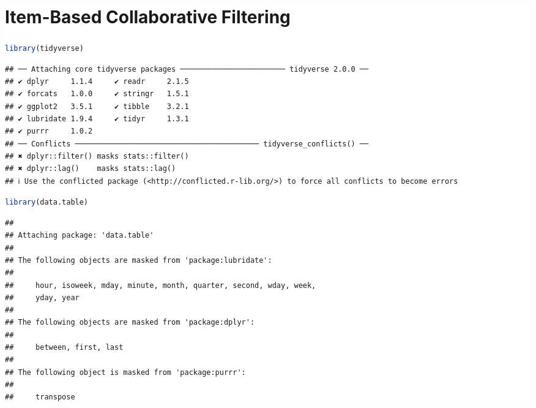 Item-Based Collaborative Filtering
================

``` r
library(tidyverse)
```

    ## ── Attaching core tidyverse packages ──────────────────────── tidyverse 2.0.0 ──
    ## ✔ dplyr     1.1.4     ✔ readr     2.1.5
    ## ✔ forcats   1.0.0     ✔ stringr   1.5.1
    ## ✔ ggplot2   3.5.1     ✔ tibble    3.2.1
    ## ✔ lubridate 1.9.4     ✔ tidyr     1.3.1
    ## ✔ purrr     1.0.2     
    ## ── Conflicts ────────────────────────────────────────── tidyverse_conflicts() ──
    ## ✖ dplyr::filter() masks stats::filter()
    ## ✖ dplyr::lag()    masks stats::lag()
    ## ℹ Use the conflicted package (<http://conflicted.r-lib.org/>) to force all conflicts to become errors

``` r
library(data.table)
```

    ## 
    ## Attaching package: 'data.table'
    ## 
    ## The following objects are masked from 'package:lubridate':
    ## 
    ##     hour, isoweek, mday, minute, month, quarter, second, wday, week,
    ##     yday, year
    ## 
    ## The following objects are masked from 'package:dplyr':
    ## 
    ##     between, first, last
    ## 
    ## The following object is masked from 'package:purrr':
    ## 
    ##     transpose
